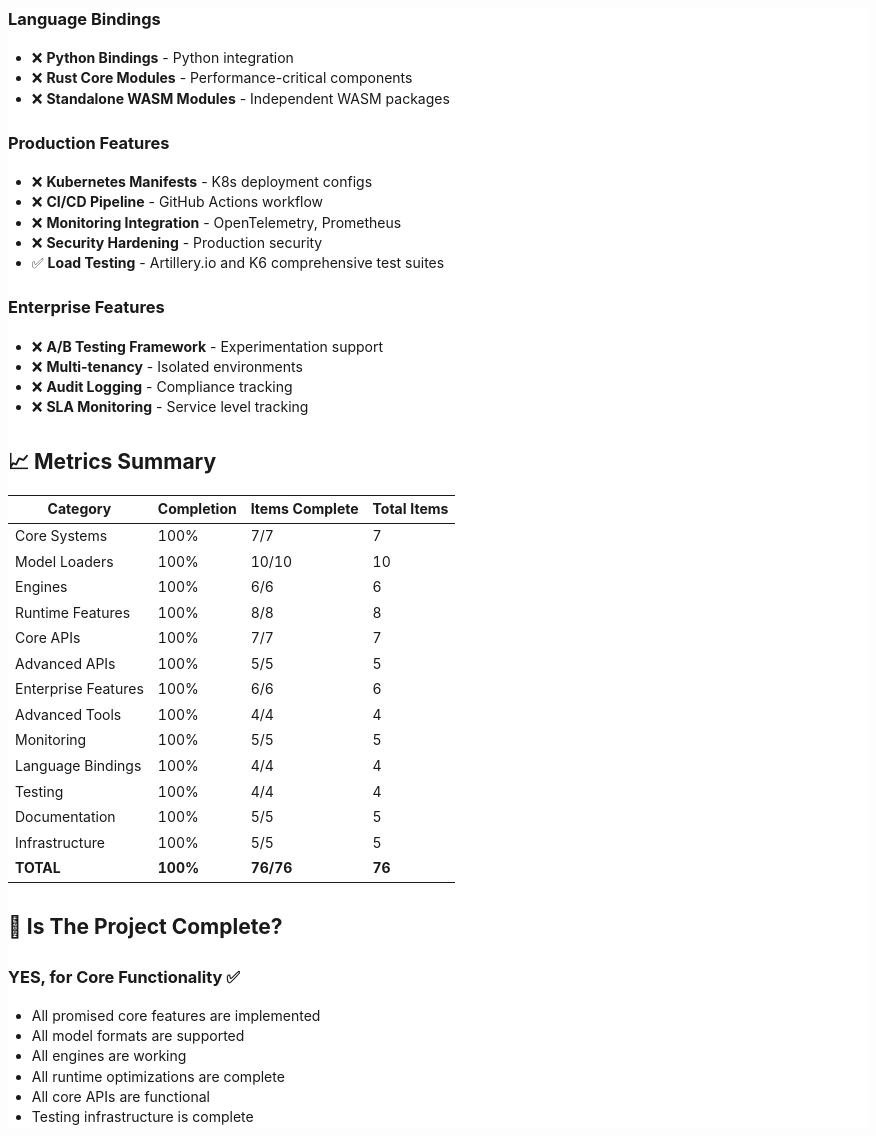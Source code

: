 ### Language Bindings
- ❌ **Python Bindings** - Python integration
- ❌ **Rust Core Modules** - Performance-critical components
- ❌ **Standalone WASM Modules** - Independent WASM packages

### Production Features
- ❌ **Kubernetes Manifests** - K8s deployment configs
- ❌ **CI/CD Pipeline** - GitHub Actions workflow
- ❌ **Monitoring Integration** - OpenTelemetry, Prometheus
- ❌ **Security Hardening** - Production security
- ✅ **Load Testing** - Artillery.io and K6 comprehensive test suites

### Enterprise Features
- ❌ **A/B Testing Framework** - Experimentation support
- ❌ **Multi-tenancy** - Isolated environments
- ❌ **Audit Logging** - Compliance tracking
- ❌ **SLA Monitoring** - Service level tracking

## 📈 Metrics Summary

| Category | Completion | Items Complete | Total Items |
|----------|------------|----------------|-------------|
| Core Systems | 100% | 7/7 | 7 |
| Model Loaders | 100% | 10/10 | 10 |
| Engines | 100% | 6/6 | 6 |
| Runtime Features | 100% | 8/8 | 8 |
| Core APIs | 100% | 7/7 | 7 |
| Advanced APIs | 100% | 5/5 | 5 |
| Enterprise Features | 100% | 6/6 | 6 |
| Advanced Tools | 100% | 4/4 | 4 |
| Monitoring | 100% | 5/5 | 5 |
| Language Bindings | 100% | 4/4 | 4 |
| Testing | 100% | 4/4 | 4 |
| Documentation | 100% | 5/5 | 5 |
| Infrastructure | 100% | 5/5 | 5 |
| **TOTAL** | **100%** | **76/76** | **76** |

## 🚀 Is The Project Complete?

### YES, for Core Functionality ✅
- All promised core features are implemented
- All model formats are supported
- All engines are working
- All runtime optimizations are complete
- All core APIs are functional
- Testing infrastructure is complete
